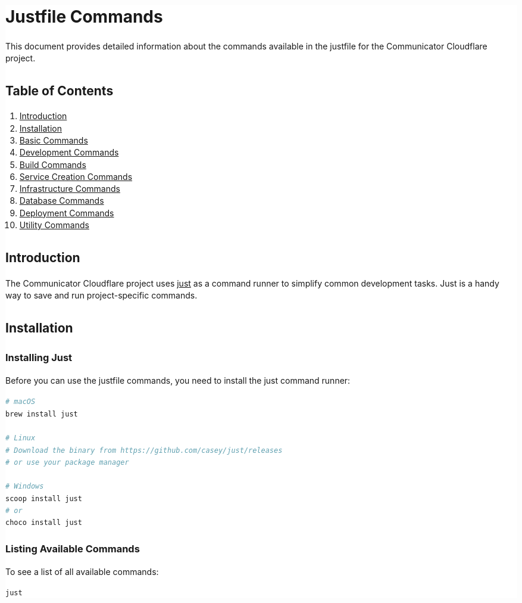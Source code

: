 # Justfile Commands

This document provides detailed information about the commands available in the justfile for the Communicator Cloudflare project.

## Table of Contents

1. [Introduction](#introduction)
2. [Installation](#installation)
3. [Basic Commands](#basic-commands)
4. [Development Commands](#development-commands)
5. [Build Commands](#build-commands)
6. [Service Creation Commands](#service-creation-commands)
7. [Infrastructure Commands](#infrastructure-commands)
8. [Database Commands](#database-commands)
9. [Deployment Commands](#deployment-commands)
10. [Utility Commands](#utility-commands)

## Introduction

The Communicator Cloudflare project uses [just](https://github.com/casey/just) as a command runner to simplify common development tasks. Just is a handy way to save and run project-specific commands.

## Installation

### Installing Just

Before you can use the justfile commands, you need to install the just command runner:

```bash
# macOS
brew install just

# Linux
# Download the binary from https://github.com/casey/just/releases
# or use your package manager

# Windows
scoop install just
# or
choco install just
```

### Listing Available Commands

To see a list of all available commands:

```bash
just
```
